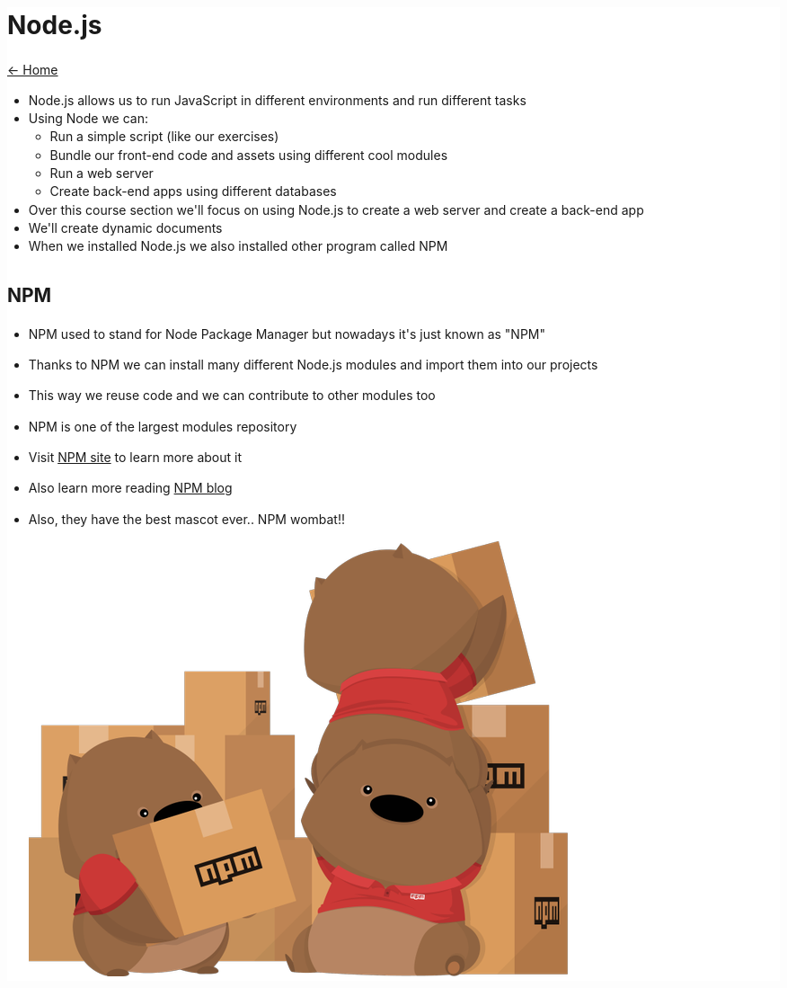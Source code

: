 # Node.js

[<- Home](README.md)

- Node.js allows us to run JavaScript in different environments and run different tasks
- Using Node we can:
  - Run a simple script (like our exercises)
  - Bundle our front-end code and assets using different cool modules
  - Run a web server
  - Create back-end apps using different databases
- Over this course section we'll focus on using Node.js to create a web server and create a back-end app
- We'll create dynamic documents
- When we installed Node.js we also installed other program called NPM

## NPM

- NPM used to stand for Node Package Manager but nowadays it's just known as "NPM"
- Thanks to NPM we can install many different Node.js modules and import them into our projects
- This way we reuse code and we can contribute to other modules too
- NPM is one of the largest modules repository
- Visit [NPM site](https://www.npmjs.com) to learn more about it
- Also learn more reading [NPM blog](https://blog.npmjs.org)
- Also, they have the best mascot ever.. NPM wombat!!

  ![Wombat](./resources/images/node/wombat.png)
